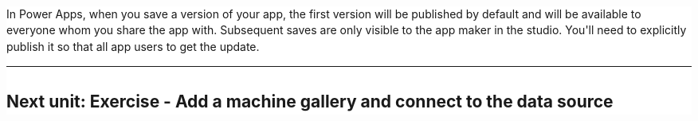 In Power Apps, when you save a version of your app, the first version will be published by default and will be available to everyone whom you share the app with. Subsequent saves are only visible to the app maker in the studio. You'll need to explicitly publish it so that all app users to get the update.

* * *

Next unit: Exercise - Add a machine gallery and connect to the data source
--------------------------------------------------------------------------
